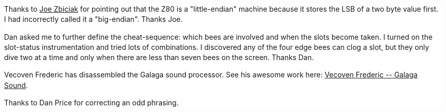 Thanks to [Joe Zbiciak](http://spatula-city.org/~im14u2c/) for pointing out that the Z80 is a "little-endian" machine because it stores the LSB of a two byte value first. 
I had incorrectly called it a "big-endian". Thanks Joe.

Dan asked me to further define the cheat-sequence: which bees are involved and when the slots become taken. I turned on the slot-status instrumentation and tried lots of 
combinations. I discovered any of the four edge bees can clog a slot, but they only dive two at a time and only when there are less than seven bees on the screen. Thanks Dan.

Vecoven Frederic has disassembled the Galaga sound processor. See his awesome work here: [Vecoven Frederic -- Galaga Sound](http://www.vecoven.com/elec/galaga/galaga.html).

Thanks to Dan Price for correcting an odd phrasing.

